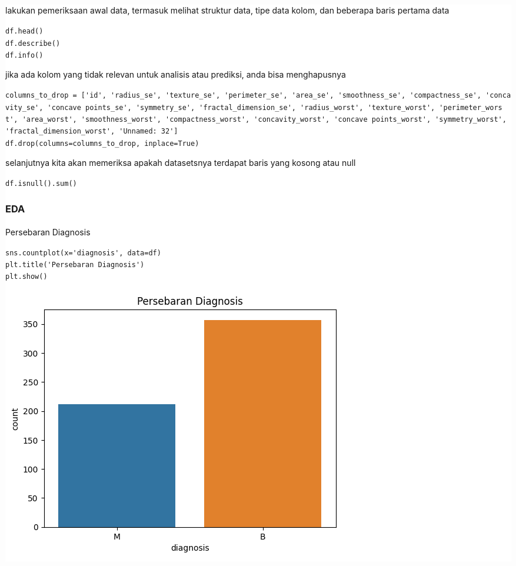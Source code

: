 lakukan pemeriksaan awal data, termasuk melihat struktur data, tipe data kolom, dan beberapa baris pertama data
```
df.head()
df.describe()
df.info()
```

jika ada kolom yang tidak relevan untuk analisis atau prediksi, anda bisa menghapusnya
```
columns_to_drop = ['id', 'radius_se', 'texture_se', 'perimeter_se', 'area_se', 'smoothness_se', 'compactness_se', 'concavity_se', 'concave points_se', 'symmetry_se', 'fractal_dimension_se', 'radius_worst', 'texture_worst', 'perimeter_worst', 'area_worst', 'smoothness_worst', 'compactness_worst', 'concavity_worst', 'concave points_worst', 'symmetry_worst', 'fractal_dimension_worst', 'Unnamed: 32']
df.drop(columns=columns_to_drop, inplace=True)
```

selanjutnya kita akan memeriksa apakah datasetsnya terdapat baris yang kosong atau null
```
df.isnull().sum()
```

### EDA
Persebaran Diagnosis
```
sns.countplot(x='diagnosis', data=df)
plt.title('Persebaran Diagnosis')
plt.show()
```
![Alt text](download-1.png)
